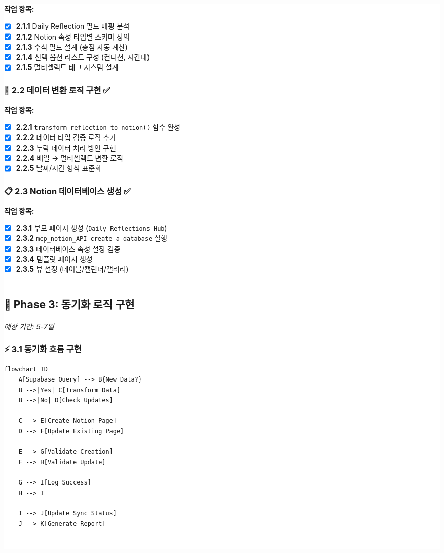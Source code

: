 **작업 항목:**
- [x] **2.1.1** Daily Reflection 필드 매핑 분석
- [x] **2.1.2** Notion 속성 타입별 스키마 정의
- [x] **2.1.3** 수식 필드 설계 (총점 자동 계산)
- [x] **2.1.4** 선택 옵션 리스트 구성 (컨디션, 시간대)
- [x] **2.1.5** 멀티셀렉트 태그 시스템 설계

### 🔗 **2.2 데이터 변환 로직 구현** ✅

**작업 항목:**
- [x] **2.2.1** `transform_reflection_to_notion()` 함수 완성
- [x] **2.2.2** 데이터 타입 검증 로직 추가
- [x] **2.2.3** 누락 데이터 처리 방안 구현
- [x] **2.2.4** 배열 → 멀티셀렉트 변환 로직
- [x] **2.2.5** 날짜/시간 형식 표준화

### 📋 **2.3 Notion 데이터베이스 생성** ✅

**작업 항목:**
- [x] **2.3.1** 부모 페이지 생성 (`Daily Reflections Hub`)
- [x] **2.3.2** `mcp_notion_API-create-a-database` 실행
- [x] **2.3.3** 데이터베이스 속성 설정 검증
- [x] **2.3.4** 템플릿 페이지 생성
- [x] **2.3.5** 뷰 설정 (테이블/캘린더/갤러리)

---

## 🔄 **Phase 3: 동기화 로직 구현**
*예상 기간: 5-7일*

### ⚡ **3.1 동기화 흐름 구현**

```mermaid
flowchart TD
    A[Supabase Query] --> B{New Data?}
    B -->|Yes| C[Transform Data]
    B -->|No| D[Check Updates]
    
    C --> E[Create Notion Page]
    D --> F[Update Existing Page]
    
    E --> G[Validate Creation]
    F --> H[Validate Update]
    
    G --> I[Log Success]
    H --> I
    
    I --> J[Update Sync Status]
    J --> K[Generate Report]
    
 
```
